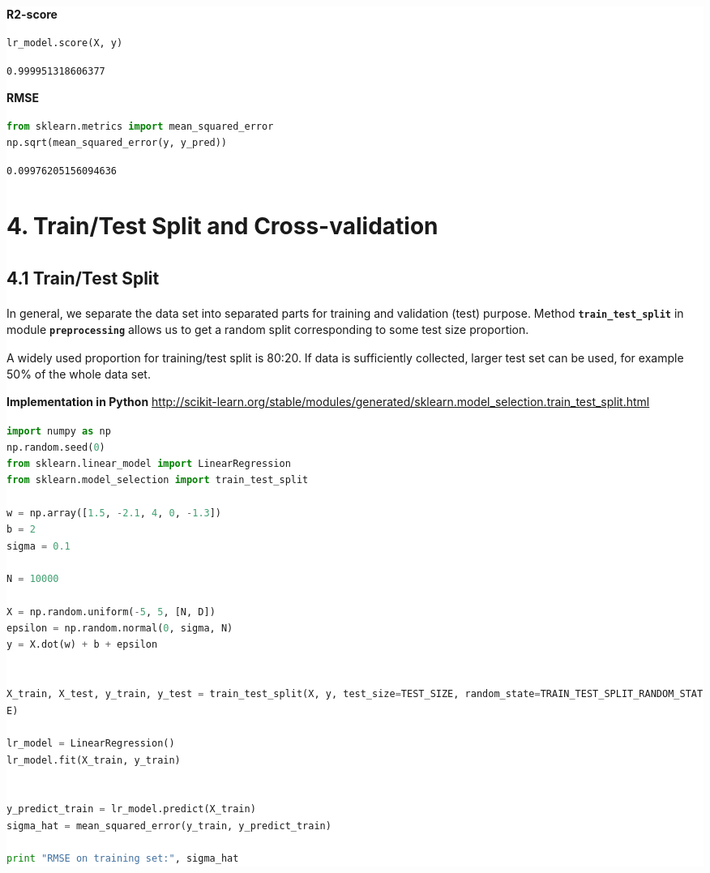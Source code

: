 

**R2-score**


```python
lr_model.score(X, y)
```




    0.999951318606377



**RMSE**


```python
from sklearn.metrics import mean_squared_error
np.sqrt(mean_squared_error(y, y_pred))
```




    0.09976205156094636



# 4. Train/Test Split and Cross-validation

## 4.1 Train/Test Split

In general, we separate the data set into separated parts for training and validation (test) purpose. Method **`train_test_split`** in module **`preprocessing`** allows us to get a random split corresponding to some test size proportion.

A widely used proportion for training/test split is 80:20. If data is sufficiently collected, larger test set can be used, for example 50% of the whole data set.

**Implementation in Python**
http://scikit-learn.org/stable/modules/generated/sklearn.model_selection.train_test_split.html


```python
import numpy as np
np.random.seed(0)
from sklearn.linear_model import LinearRegression
from sklearn.model_selection import train_test_split

w = np.array([1.5, -2.1, 4, 0, -1.3])
b = 2
sigma = 0.1

N = 10000

X = np.random.uniform(-5, 5, [N, D])
epsilon = np.random.normal(0, sigma, N)
y = X.dot(w) + b + epsilon


X_train, X_test, y_train, y_test = train_test_split(X, y, test_size=TEST_SIZE, random_state=TRAIN_TEST_SPLIT_RANDOM_STATE)

lr_model = LinearRegression()
lr_model.fit(X_train, y_train)


y_predict_train = lr_model.predict(X_train)
sigma_hat = mean_squared_error(y_train, y_predict_train)

print "RMSE on training set:", sigma_hat
```
